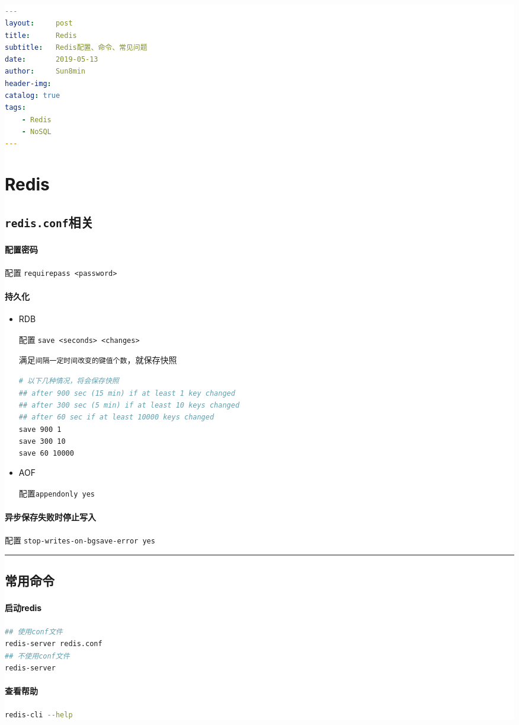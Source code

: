 ```yaml
---
layout:     post
title:      Redis
subtitle:   Redis配置、命令、常见问题
date:       2019-05-13
author:     Sun8min
header-img:
catalog: true
tags:
    - Redis
    - NoSQL
---
```


# Redis
## `redis.conf`相关
#### 配置密码
配置 `requirepass <password>`

#### 持久化
- RDB

    配置 `save <seconds> <changes>`
    
    满足`间隔一定时间改变的键值个数`，就保存快照
    
    ```bash
    # 以下几种情况，将会保存快照
    ## after 900 sec (15 min) if at least 1 key changed
    ## after 300 sec (5 min) if at least 10 keys changed
    ## after 60 sec if at least 10000 keys changed
    save 900 1
    save 300 10
    save 60 10000
    ```

- AOF
    
    配置`appendonly yes`

#### 异步保存失败时停止写入
配置 `stop-writes-on-bgsave-error yes`

---
## 常用命令
#### 启动redis
````bash
## 使用conf文件
redis-server redis.conf
## 不使用conf文件
redis-server
````
#### 查看帮助
```bash
redis-cli --help
```